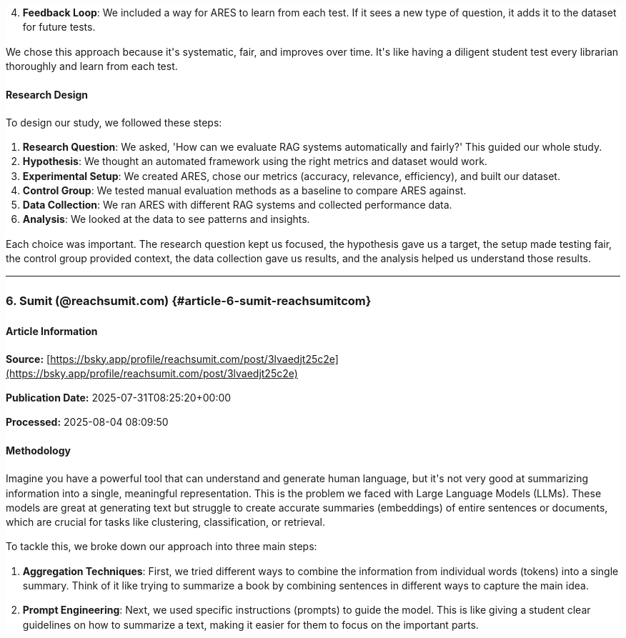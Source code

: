 4. **Feedback Loop**: We included a way for ARES to learn from each test. If it sees a new type of question, it adds it to the dataset for future tests.

We chose this approach because it's systematic, fair, and improves over time. It's like having a diligent student test every librarian thoroughly and learn from each test.

#### Research Design

To design our study, we followed these steps:

1. **Research Question**: We asked, 'How can we evaluate RAG systems automatically and fairly?' This guided our whole study.
2. **Hypothesis**: We thought an automated framework using the right metrics and dataset would work.
3. **Experimental Setup**: We created ARES, chose our metrics (accuracy, relevance, efficiency), and built our dataset.
4. **Control Group**: We tested manual evaluation methods as a baseline to compare ARES against.
5. **Data Collection**: We ran ARES with different RAG systems and collected performance data.
6. **Analysis**: We looked at the data to see patterns and insights.

Each choice was important. The research question kept us focused, the hypothesis gave us a target, the setup made testing fair, the control group provided context, the data collection gave us results, and the analysis helped us understand those results.


---

### 6. Sumit (@reachsumit.com) {#article-6-sumit-reachsumitcom}

#### Article Information

**Source:** [https://bsky.app/profile/reachsumit.com/post/3lvaedjt25c2e](https://bsky.app/profile/reachsumit.com/post/3lvaedjt25c2e)

**Publication Date:** 2025-07-31T08:25:20+00:00

**Processed:** 2025-08-04 08:09:50

#### Methodology

Imagine you have a powerful tool that can understand and generate human language, but it's not very good at summarizing information into a single, meaningful representation. This is the problem we faced with Large Language Models (LLMs). These models are great at generating text but struggle to create accurate summaries (embeddings) of entire sentences or documents, which are crucial for tasks like clustering, classification, or retrieval.

To tackle this, we broke down our approach into three main steps:

1. **Aggregation Techniques**: First, we tried different ways to combine the information from individual words (tokens) into a single summary. Think of it like trying to summarize a book by combining sentences in different ways to capture the main idea.

2. **Prompt Engineering**: Next, we used specific instructions (prompts) to guide the model. This is like giving a student clear guidelines on how to summarize a text, making it easier for them to focus on the important parts.
